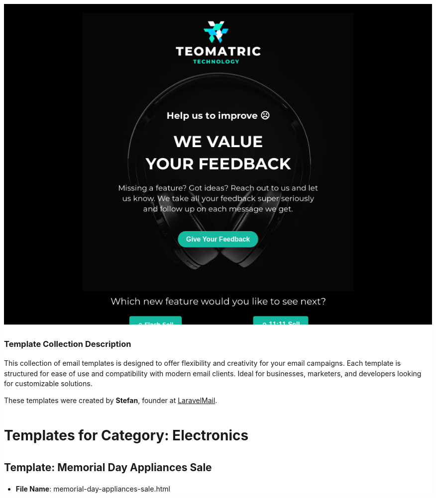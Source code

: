 ![Thumbnail for Feedback For Electronics Customers](./feedback-for-electronics-customers.png)

### Template Collection Description
This collection of email templates is designed to offer flexibility and creativity for your email campaigns. Each template is structured for ease of use and compatibility with modern email clients. Ideal for businesses, marketers, and developers looking for customizable solutions.

These templates were created by **Stefan**, founder at [LaravelMail](https://laravelmail.com).

# Templates for Category: Electronics

## Template: Memorial Day Appliances Sale
- **File Name**: memorial-day-appliances-sale.html